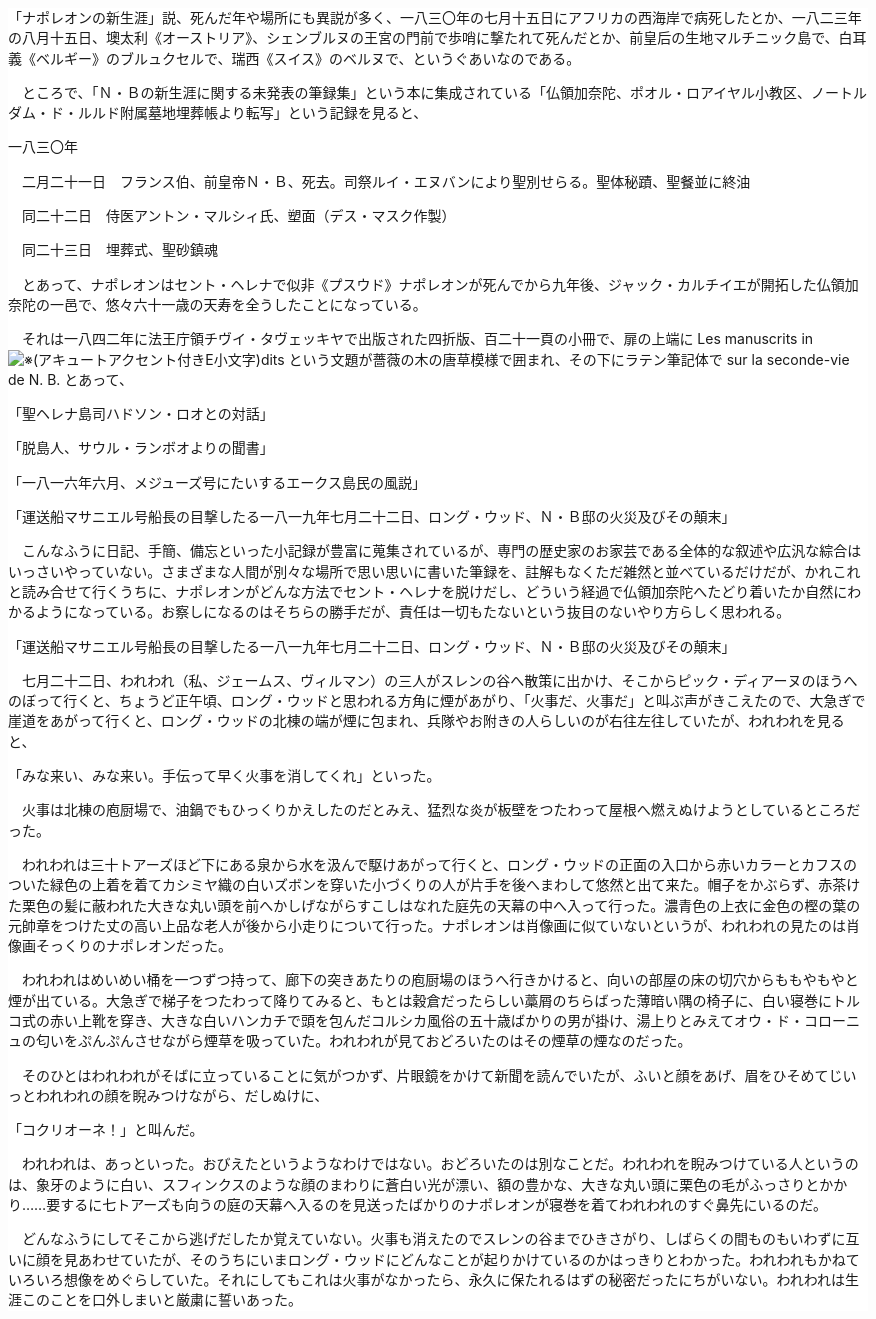 「ナポレオンの新生涯」説、死んだ年や場所にも異説が多く、一八三〇年の七月十五日にアフリカの西海岸で病死したとか、一八二三年の八月十五日、墺太利《オーストリア》、シェンブルヌの王宮の門前で歩哨に撃たれて死んだとか、前皇后の生地マルチニック島で、白耳義《ベルギー》のブルュクセルで、瑞西《スイス》のベルヌで、というぐあいなのである。

　ところで、「Ｎ・Ｂの新生涯に関する未発表の筆録集」という本に集成されている「仏領加奈陀、ポオル・ロアイヤル小教区、ノートルダム・ド・ルルド附属墓地埋葬帳より転写」という記録を見ると、

一八三〇年

　二月二十一日　フランス伯、前皇帝Ｎ・Ｂ、死去。司祭ルイ・エヌバンにより聖別せらる。聖体秘蹟、聖餐並に終油

　同二十二日　侍医アントン・マルシィ氏、塑面（デス・マスク作製）

　同二十三日　埋葬式、聖砂鎮魂

　とあって、ナポレオンはセント・ヘレナで似非《プスウド》ナポレオンが死んでから九年後、ジャック・カルチイエが開拓した仏領加奈陀の一邑で、悠々六十一歳の天寿を全うしたことになっている。

　それは一八四二年に法王庁領チヴイ・タヴェッキヤで出版された四折版、百二十一頁の小冊で、扉の上端に Les manuscrits in![※(アキュートアクセント付きE小文字)](https://www.aozora.gr.jp/cards/001224/files/../../../gaiji/1-09/1-09-63.png)dits という文題が薔薇の木の唐草模様で囲まれ、その下にラテン筆記体で sur la seconde-vie de N. B. とあって、

「聖ヘレナ島司ハドソン・ロオとの対話」

「脱島人、サウル・ランボオよりの聞書」

「一八一六年六月、メジューズ号にたいするエークス島民の風説」

「運送船マサニエル号船長の目撃したる一八一九年七月二十二日、ロング・ウッド、Ｎ・Ｂ邸の火災及びその顛末」

　こんなふうに日記、手簡、備忘といった小記録が豊富に蒐集されているが、専門の歴史家のお家芸である全体的な叙述や広汎な綜合はいっさいやっていない。さまざまな人間が別々な場所で思い思いに書いた筆録を、註解もなくただ雑然と並べているだけだが、かれこれと読み合せて行くうちに、ナポレオンがどんな方法でセント・ヘレナを脱けだし、どういう経過で仏領加奈陀へたどり着いたか自然にわかるようになっている。お察しになるのはそちらの勝手だが、責任は一切もたないという抜目のないやり方らしく思われる。




「運送船マサニエル号船長の目撃したる一八一九年七月二十二日、ロング・ウッド、Ｎ・Ｂ邸の火災及びその顛末」



　七月二十二日、われわれ（私、ジェームス、ヴィルマン）の三人がスレンの谷へ散策に出かけ、そこからピック・ディアーヌのほうへのぼって行くと、ちょうど正午頃、ロング・ウッドと思われる方角に煙があがり、「火事だ、火事だ」と叫ぶ声がきこえたので、大急ぎで崖道をあがって行くと、ロング・ウッドの北棟の端が煙に包まれ、兵隊やお附きの人らしいのが右往左往していたが、われわれを見ると、

「みな来い、みな来い。手伝って早く火事を消してくれ」といった。

　火事は北棟の庖厨場で、油鍋でもひっくりかえしたのだとみえ、猛烈な炎が板壁をつたわって屋根へ燃えぬけようとしているところだった。

　われわれは三十トアーズほど下にある泉から水を汲んで駆けあがって行くと、ロング・ウッドの正面の入口から赤いカラーとカフスのついた緑色の上着を着てカシミヤ織の白いズボンを穿いた小づくりの人が片手を後へまわして悠然と出て来た。帽子をかぶらず、赤茶けた栗色の髪に蔽われた大きな丸い頭を前へかしげながらすこしはなれた庭先の天幕の中へ入って行った。濃青色の上衣に金色の樫の葉の元帥章をつけた丈の高い上品な老人が後から小走りについて行った。ナポレオンは肖像画に似ていないというが、われわれの見たのは肖像画そっくりのナポレオンだった。

　われわれはめいめい桶を一つずつ持って、廊下の突きあたりの庖厨場のほうへ行きかけると、向いの部屋の床の切穴からももやもやと煙が出ている。大急ぎで梯子をつたわって降りてみると、もとは穀倉だったらしい藁屑のちらばった薄暗い隅の椅子に、白い寝巻にトルコ式の赤い上靴を穿き、大きな白いハンカチで頭を包んだコルシカ風俗の五十歳ばかりの男が掛け、湯上りとみえてオウ・ド・コローニュの匂いをぷんぷんさせながら煙草を吸っていた。われわれが見ておどろいたのはその煙草の煙なのだった。

　そのひとはわれわれがそばに立っていることに気がつかず、片眼鏡をかけて新聞を読んでいたが、ふいと顔をあげ、眉をひそめてじいっとわれわれの顔を睨みつけながら、だしぬけに、

「コクリオーネ！」と叫んだ。

　われわれは、あっといった。おびえたというようなわけではない。おどろいたのは別なことだ。われわれを睨みつけている人というのは、象牙のように白い、スフィンクスのような顔のまわりに蒼白い光が漂い、額の豊かな、大きな丸い頭に栗色の毛がふっさりとかかり……要するに七トアーズも向うの庭の天幕へ入るのを見送ったばかりのナポレオンが寝巻を着てわれわれのすぐ鼻先にいるのだ。

　どんなふうにしてそこから逃げだしたか覚えていない。火事も消えたのでスレンの谷までひきさがり、しばらくの間ものもいわずに互いに顔を見あわせていたが、そのうちにいまロング・ウッドにどんなことが起りかけているのかはっきりとわかった。われわれもかねていろいろ想像をめぐらしていた。それにしてもこれは火事がなかったら、永久に保たれるはずの秘密だったにちがいない。われわれは生涯このことを口外しまいと厳粛に誓いあった。
